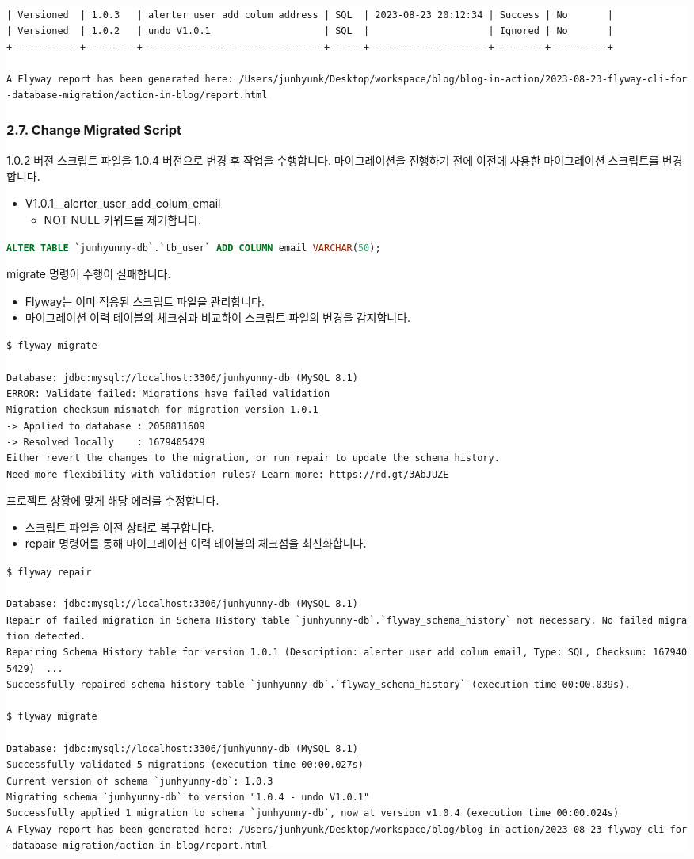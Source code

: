 ```
| Versioned  | 1.0.3   | alerter user add colum address | SQL  | 2023-08-23 20:12:34 | Success | No       |
| Versioned  | 1.0.2   | undo V1.0.1                    | SQL  |                     | Ignored | No       |
+------------+---------+--------------------------------+------+---------------------+---------+----------+

A Flyway report has been generated here: /Users/junhyunk/Desktop/workspace/blog/blog-in-action/2023-08-23-flyway-cli-for-database-migration/action-in-blog/report.html
```

### 2.7. Change Migrated Script

1.0.2 버전 스크립트 파일을 1.0.4 버전으로 변경 후 작업을 수행합니다. 
마이그레이션을 진행하기 전에 이전에 사용한 마이그레이션 스크립트를 변경합니다. 

* V1.0.1__alerter_user_add_colum_email
    * NOT NULL 키워드를 제거합니다.

```sql
ALTER TABLE `junhyunny-db`.`tb_user` ADD COLUMN email VARCHAR(50); 
```

migrate 명령어 수행이 실패합니다. 

* Flyway는 이미 적용된 스크립트 파일을 관리합니다. 
* 마이그레이션 이력 테이블의 체크섬과 비교하여 스크립트 파일의 변경을 감지합니다. 

```
$ flyway migrate

Database: jdbc:mysql://localhost:3306/junhyunny-db (MySQL 8.1)
ERROR: Validate failed: Migrations have failed validation
Migration checksum mismatch for migration version 1.0.1
-> Applied to database : 2058811609
-> Resolved locally    : 1679405429
Either revert the changes to the migration, or run repair to update the schema history.
Need more flexibility with validation rules? Learn more: https://rd.gt/3AbJUZE
```

프로젝트 상황에 맞게 해당 에러를 수정합니다.

* 스크립트 파일을 이전 상태로 복구합니다.
* repair 명령어를 통해 마이그레이션 이력 테이블의 체크섬을 최신화합니다.

```
$ flyway repair 

Database: jdbc:mysql://localhost:3306/junhyunny-db (MySQL 8.1)
Repair of failed migration in Schema History table `junhyunny-db`.`flyway_schema_history` not necessary. No failed migration detected.
Repairing Schema History table for version 1.0.1 (Description: alerter user add colum email, Type: SQL, Checksum: 1679405429)  ...
Successfully repaired schema history table `junhyunny-db`.`flyway_schema_history` (execution time 00:00.039s).

$ flyway migrate

Database: jdbc:mysql://localhost:3306/junhyunny-db (MySQL 8.1)
Successfully validated 5 migrations (execution time 00:00.027s)
Current version of schema `junhyunny-db`: 1.0.3
Migrating schema `junhyunny-db` to version "1.0.4 - undo V1.0.1"
Successfully applied 1 migration to schema `junhyunny-db`, now at version v1.0.4 (execution time 00:00.024s)
A Flyway report has been generated here: /Users/junhyunk/Desktop/workspace/blog/blog-in-action/2023-08-23-flyway-cli-for-database-migration/action-in-blog/report.html
```
